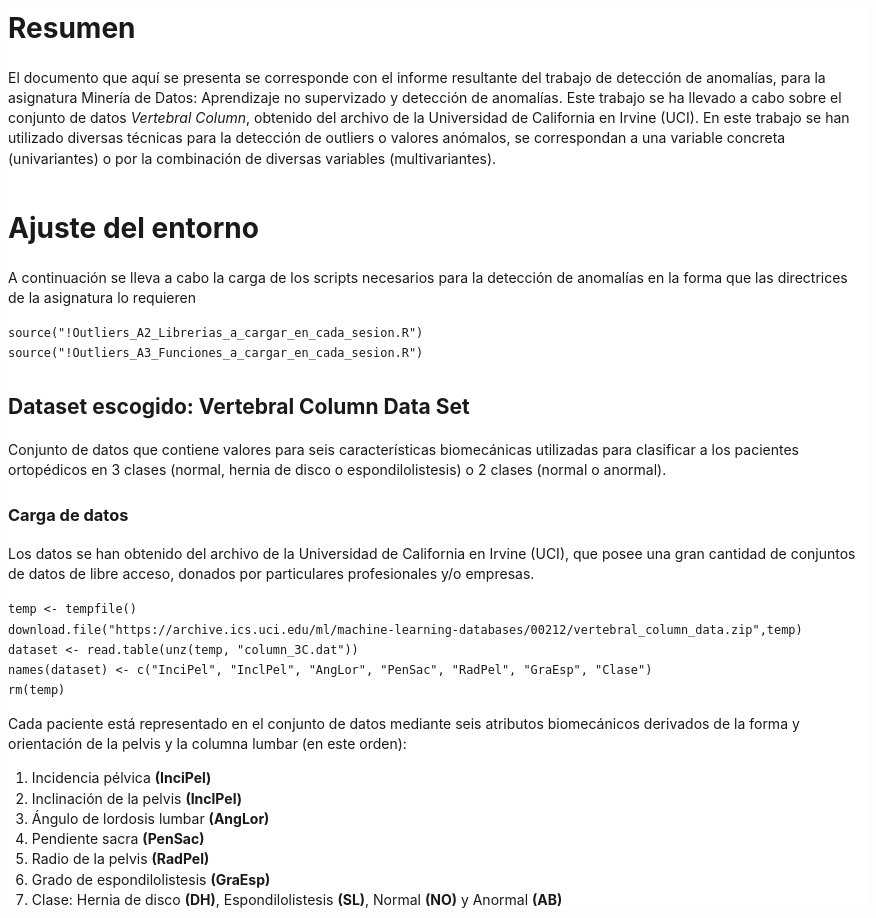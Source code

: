 Resumen
=======

El documento que aquí se presenta se corresponde con el informe
resultante del trabajo de detección de anomalías, para la asignatura
Minería de Datos: Aprendizaje no supervizado y detección de anomalías.
Este trabajo se ha llevado a cabo sobre el conjunto de datos *Vertebral
Column*, obtenido del archivo de la Universidad de California en Irvine
(UCI). En este trabajo se han utilizado diversas técnicas para la
detección de outliers o valores anómalos, se correspondan a una variable
concreta (univariantes) o por la combinación de diversas variables
(multivariantes).

Ajuste del entorno
==================

A continuación se lleva a cabo la carga de los scripts necesarios para
la detección de anomalías en la forma que las directrices de la
asignatura lo requieren

    source("!Outliers_A2_Librerias_a_cargar_en_cada_sesion.R")
    source("!Outliers_A3_Funciones_a_cargar_en_cada_sesion.R")

Dataset escogido: Vertebral Column Data Set
-------------------------------------------

Conjunto de datos que contiene valores para seis características
biomecánicas utilizadas para clasificar a los pacientes ortopédicos en 3
clases (normal, hernia de disco o espondilolistesis) o 2 clases (normal
o anormal).

### Carga de datos

Los datos se han obtenido del archivo de la Universidad de California en
Irvine (UCI), que posee una gran cantidad de conjuntos de datos de libre
acceso, donados por particulares profesionales y/o empresas.

    temp <- tempfile()
    download.file("https://archive.ics.uci.edu/ml/machine-learning-databases/00212/vertebral_column_data.zip",temp)
    dataset <- read.table(unz(temp, "column_3C.dat"))
    names(dataset) <- c("InciPel", "InclPel", "AngLor", "PenSac", "RadPel", "GraEsp", "Clase")
    rm(temp)

Cada paciente está representado en el conjunto de datos mediante seis
atributos biomecánicos derivados de la forma y orientación de la pelvis
y la columna lumbar (en este orden):

1.  Incidencia pélvica **(InciPel)**
2.  Inclinación de la pelvis **(InclPel)**
3.  Ángulo de lordosis lumbar **(AngLor)**
4.  Pendiente sacra **(PenSac)**
5.  Radio de la pelvis **(RadPel)**
6.  Grado de espondilolistesis **(GraEsp)**
7.  Clase: Hernia de disco **(DH)**, Espondilolistesis **(SL)**, Normal
    **(NO)** y Anormal **(AB)**
